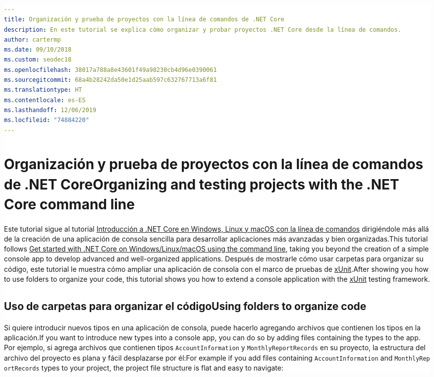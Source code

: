 ```yaml
---
title: Organización y prueba de proyectos con la línea de comandos de .NET Core
description: En este tutorial se explica cómo organizar y probar proyectos .NET Core desde la línea de comandos.
author: cartermp
ms.date: 09/10/2018
ms.custom: seodec18
ms.openlocfilehash: 38017a788a8e43601f49a98230cb4d96e0390061
ms.sourcegitcommit: 68a4b28242da50e1d25aab597c632767713a6f81
ms.translationtype: HT
ms.contentlocale: es-ES
ms.lasthandoff: 12/06/2019
ms.locfileid: "74884220"
---
```

# <a name="organizing-and-testing-projects-with-the-net-core-command-line"></a><span data-ttu-id="d4a1a-103">Organización y prueba de proyectos con la línea de comandos de .NET Core</span><span class="sxs-lookup"><span data-stu-id="d4a1a-103">Organizing and testing projects with the .NET Core command line</span></span>

<span data-ttu-id="d4a1a-104">Este tutorial sigue al tutorial [Introducción a .NET Core en Windows, Linux y macOS con la línea de comandos](cli-create-console-app.md) dirigiéndole más allá de la creación de una aplicación de consola sencilla para desarrollar aplicaciones más avanzadas y bien organizadas.</span><span class="sxs-lookup"><span data-stu-id="d4a1a-104">This tutorial follows [Get started with .NET Core on Windows/Linux/macOS using the command line](cli-create-console-app.md), taking you beyond the creation of a simple console app to develop advanced and well-organized applications.</span></span> <span data-ttu-id="d4a1a-105">Después de mostrarle cómo usar carpetas para organizar su código, este tutorial le muestra cómo ampliar una aplicación de consola con el marco de pruebas de [xUnit](https://xunit.github.io/).</span><span class="sxs-lookup"><span data-stu-id="d4a1a-105">After showing you how to use folders to organize your code, this tutorial shows you how to extend a console application with the [xUnit](https://xunit.github.io/) testing framework.</span></span>

## <a name="using-folders-to-organize-code"></a><span data-ttu-id="d4a1a-106">Uso de carpetas para organizar el código</span><span class="sxs-lookup"><span data-stu-id="d4a1a-106">Using folders to organize code</span></span>

<span data-ttu-id="d4a1a-107">Si quiere introducir nuevos tipos en una aplicación de consola, puede hacerlo agregando archivos que contienen los tipos en la aplicación.</span><span class="sxs-lookup"><span data-stu-id="d4a1a-107">If you want to introduce new types into a console app, you can do so by adding files containing the types to the app.</span></span> <span data-ttu-id="d4a1a-108">Por ejemplo, si agrega archivos que contienen tipos `AccountInformation` y `MonthlyReportRecords` en su proyecto, la estructura del archivo del proyecto es plana y fácil desplazarse por él:</span><span class="sxs-lookup"><span data-stu-id="d4a1a-108">For example if you add files containing `AccountInformation` and `MonthlyReportRecords` types to your project, the project file structure is flat and easy to navigate:</span></span>
